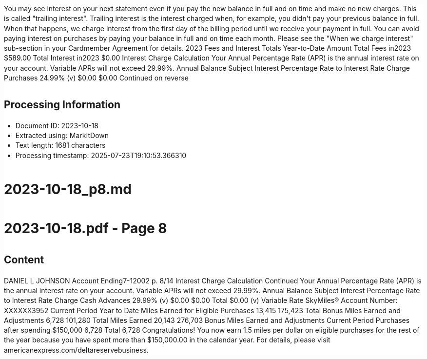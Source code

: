 You may see interest on your next statement even if you pay the new balance in full and on time and make no new charges. This is called
"trailing interest". Trailing interest is the interest charged when, for example, you didn't pay your previous balance in full. When that
happens, we charge interest from the first day of the billing period until we receive your payment in full. You can avoid paying interest
on purchases by paying your balance in full and on time each month. Please see the "When we charge interest" sub-section in your
Cardmember Agreement for details.
2023 Fees and Interest Totals Year-to-Date
Amount
Total Fees in2023 $589.00
Total Interest in2023 $0.00
Interest Charge Calculation
Your Annual Percentage Rate (APR) is the annual interest rate on your account.
Variable APRs will not exceed 29.99%.
Annual Balance Subject Interest
Percentage Rate to Interest Rate Charge
Purchases 24.99% (v) $0.00 $0.00
Continued on reverse

## Processing Information
- Document ID: 2023-10-18
- Extracted using: MarkItDown
- Text length: 1681 characters
- Processing timestamp: 2025-07-23T19:10:53.366310


# 2023-10-18_p8.md



# 2023-10-18.pdf - Page 8

## Content
DANIEL L JOHNSON Account Ending7-12002 p. 8/14
Interest Charge Calculation Continued
Your Annual Percentage Rate (APR) is the annual interest rate on your account.
Variable APRs will not exceed 29.99%.
Annual Balance Subject Interest
Percentage Rate to Interest Rate Charge
Cash Advances 29.99% (v) $0.00 $0.00
Total $0.00
(v) Variable Rate
SkyMiles® Account Number: XXXXXX3952
Current Period Year to Date
Miles Earned for Eligible Purchases 13,415 175,423
Total Bonus Miles Earned and Adjustments 6,728 101,280
Total Miles Earned 20,143 276,703
Bonus Miles Earned and Adjustments
Current Period
Purchases after spending $150,000 6,728
Total 6,728
Congratulations! You now earn 1.5 miles per dollar on eligible purchases for the rest of the year because you have spent more than $150,000.00
in the calendar year. For details, please visit americanexpress.com/deltareservebusiness.
